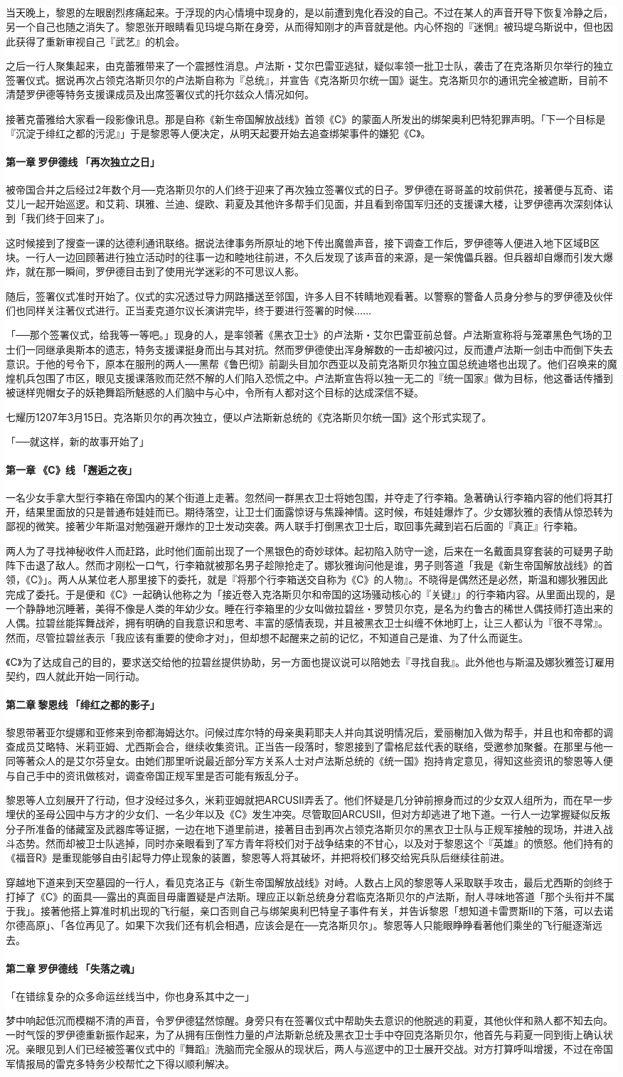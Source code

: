当天晚上，黎恩的左眼剧烈疼痛起来。于浮现的内心情境中现身的，是以前遭到鬼化吞没的自己。不过在某人的声音开导下恢复冷静之后，另一个自己也随之消失了。黎恩张开眼睛看见玛堤乌斯在身旁，从而得知刚才的声音就是他。内心怀抱的『迷惘』被玛堤乌斯说中，但也因此获得了重新审视自己『武艺』的机会。  

之后一行人聚集起来，由克蕾雅带来了一个震撼性消息。卢法斯・艾尔巴雷亚逃狱，疑似率领一批卫士队，袭击了在克洛斯贝尔举行的独立签署仪式。据说再次占领克洛斯贝尔的卢法斯自称为『总统』，并宣告《克洛斯贝尔统一国》诞生。克洛斯贝尔的通讯完全被遮断，目前不清楚罗伊德等特务支援课成员及出席签署仪式的托尔兹众人情况如何。  

接著克蕾雅给大家看一段影像讯息。那是自称《新生帝国解放战线》首领《C》的蒙面人所发出的绑架奥利巴特犯罪声明。「下一个目标是『沉淀于绯红之都的污泥』」于是黎恩等人便决定，从明天起要开始去追查绑架事件的嫌犯《C》。  
  
#### 第一章 罗伊德线 「再次独立之日」  
被帝国合并之后经过2年数个月──克洛斯贝尔的人们终于迎来了再次独立签署仪式的日子。罗伊德在哥哥盖的坟前供花，接著便与瓦奇、诺艾儿一起开始巡逻。和艾莉、琪雅、兰迪、缇欧、莉夏及其他许多帮手们见面，并且看到帝国军归还的支援课大楼，让罗伊德再次深刻体认到「我们终于回来了」。  

这时候接到了搜查一课的达德利通讯联络。据说法律事务所原址的地下传出魔兽声音，接下调查工作后，罗伊德等人便进入地下区域B区块。一行人一边回顾著进行独立活动时的往事一边和睦地往前进，不久后发现了该声音的来源，是一架傀儡兵器。但兵器却自爆而引发大爆炸，就在那一瞬间，罗伊德目击到了使用光学迷彩的不可思议人影。  

随后，签署仪式准时开始了。仪式的实况透过导力网路播送至邻国，许多人目不转睛地观看著。以警察的警备人员身分参与的罗伊德及伙伴们也同样关注著仪式进行。正当麦克道尔议长演讲完毕，终于要进行签署的时候……

「──那个签署仪式，给我等一等吧。」现身的人，是率领著《黑衣卫士》的卢法斯・艾尔巴雷亚前总督。卢法斯宣称将与笼罩黑色气场的卫士们一同继承奥斯本的遗志，特务支援课挺身而出与其对抗。然而罗伊德使出浑身解数的一击却被闪过，反而遭卢法斯一剑击中而倒下失去意识。于他的号令下，原本在服刑的两人──黑帮《鲁巴彻》前副头目加尔西亚以及前克洛斯贝尔独立国总统迪塔也出现了。他们召唤来的魔煌机兵包围了市区，眼见支援课落败而茫然不解的人们陷入恐慌之中。卢法斯宣告将以独一无二的『统一国家』做为目标，他这番话传播到被谜样兜帽女子的妖艳舞蹈所魅惑的人们脑中与心中，令所有人都对这个目标的达成深信不疑。  

七耀历1207年3月15日。克洛斯贝尔的再次独立，便以卢法斯新总统的《克洛斯贝尔统一国》这个形式实现了。  

「──就这样，新的故事开始了」  
  
#### 第一章 《C》线 「邂逅之夜」  
一名少女手拿大型行李箱在帝国内的某个街道上走著。忽然间一群黑衣卫士将她包围，并夺走了行李箱。急著确认行李箱内容的他们将其打开，结果里面放的只是普通布娃娃而已。期待落空，让卫士们面露惊讶与焦躁神情。这时候，布娃娃爆炸了。少女娜狄雅的表情从惊恐转为鄙视的微笑。接著少年斯温对勉强避开爆炸的卫士发动突袭。两人联手打倒黑衣卫士后，取回事先藏到岩石后面的『真正』行李箱。  

两人为了寻找神秘收件人而赶路，此时他们面前出现了一个黑银色的奇妙球体。起初陷入防守一途，后来在一名戴面具穿套装的可疑男子助阵下击退了敌人。然而才刚松一口气，行李箱就被那名男子趁隙抢走了。娜狄雅询问他是谁，男子则答道「我是《新生帝国解放战线》的首领，《C》」。两人从某位老人那里接下的委托，就是『将那个行李箱送交自称为《C》的人物』。不晓得是偶然还是必然，斯温和娜狄雅因此完成了委托。于是便和《C》一起确认他称之为「接近卷入克洛斯贝尔和帝国的这场骚动核心的『关键』」的行李箱内容。从里面出现的，是一个静静地沉睡著，美得不像是人类的年幼少女。睡在行李箱里的少女叫做拉碧丝・罗赞贝尔克，是名为约鲁古的稀世人偶技师打造出来的人偶。拉碧丝能挥舞战斧，拥有明确的自我意识和思考、丰富的感情表现，并且被黑衣卫士纠缠不休地盯上，让三人都认为『很不寻常』。然而，尽管拉碧丝表示「我应该有重要的使命才对」，但却想不起醒来之前的记忆，不知道自己是谁、为了什么而诞生。  

《C》为了达成自己的目的，要求送交给他的拉碧丝提供协助，另一方面也提议说可以陪她去『寻找自我』。此外他也与斯温及娜狄雅签订雇用契约，四人就此开始一同行动。
  
#### 第二章 黎恩线 「绯红之都的影子」  
黎恩带著亚尔缇娜和亚修来到帝都海姆达尔。问候过库尔特的母亲奥莉耶夫人并向其说明情况后，爱丽榭加入做为帮手，并且也和帝都的调查成员艾略特、米莉亚姆、尤西斯会合，继续收集资讯。正当告一段落时，黎恩接到了雷格尼兹代表的联络，受邀参加聚餐。在那里与他一同等著众人的是艾尔芬皇女。由她们那里听说最近部分军方关系人士对卢法斯总统的《统一国》抱持肯定意见，得知这些资讯的黎恩等人便与自己手中的资讯做核对，调查帝国正规军里是否可能有叛乱分子。  

黎恩等人立刻展开了行动，但才没经过多久，米莉亚姆就把ARCUSⅡ弄丢了。他们怀疑是几分钟前擦身而过的少女双人组所为，而在早一步埋伏的圣母公园中与方才的少女们、一名少年以及《C》发生冲突。尽管取回ARCUSⅡ，但对方却逃进了地下道。一行人一边掌握疑似反叛分子所准备的储藏室及武器库等证据，一边在地下道里前进，接著目击到再次占领克洛斯贝尔的黑衣卫士队与正规军接触的现场，并进入战斗态势。然而却被卫士队逃掉，同时亦亲眼看到了军方青年将校们对于战争结束的不甘心，以及对于黎恩这个『英雄』的愤怒。他们持有的《福音R》是重现能够自由引起导力停止现象的装置，黎恩等人将其破坏，并把将校们移交给宪兵队后继续往前进。  

穿越地下道来到天空墓园的一行人，看见克洛正与《新生帝国解放战线》对峙。人数占上风的黎恩等人采取联手攻击，最后尤西斯的剑终于打掉了《C》的面具──露出的真面目毋庸置疑是卢法斯。理应正以新总统身分君临克洛斯贝尔的卢法斯，耐人寻味地答道「那个头衔并不属于我」。接著他搭上算准时机出现的飞行艇，亲口否则自己与绑架奥利巴特皇子事件有关，并告诉黎恩「想知道卡雷贾斯Ⅱ的下落，可以去诺尔德高原」、「各位再见了。如果下次我们还有机会相遇，应该会是在──克洛斯贝尔」。黎恩等人只能眼睁睁看著他们乘坐的飞行艇逐渐远去。  
  
#### 第二章 罗伊德线 「失落之魂」  
「在错综复杂的众多命运丝线当中，你也身系其中之一」  

梦中响起低沉而模糊不清的声音，令罗伊德猛然惊醒。身旁只有在签署仪式中帮助失去意识的他脱逃的莉夏，其他伙伴和熟人都不知去向。一时气馁的罗伊德重新振作起来，为了从拥有压倒性力量的卢法斯新总统及黑衣卫士手中夺回克洛斯贝尔，他首先与莉夏一同到街上确认状况。亲眼见到人们已经被签署仪式中的『舞蹈』洗脑而完全服从的现状后，两人与巡逻中的卫士展开交战。对方打算呼叫增援，不过在帝国军情报局的雷克多特务少校帮忙之下得以顺利解决。  
